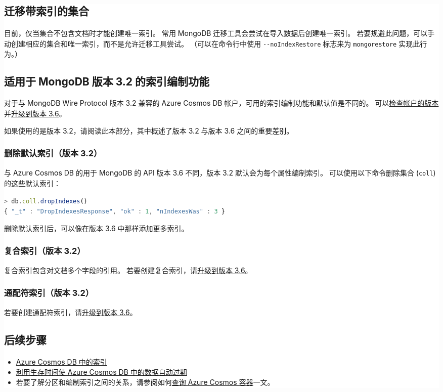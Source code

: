 ## <a name="migrate-collections-with-indexes"></a>迁移带索引的集合

目前，仅当集合不包含文档时才能创建唯一索引。 常用 MongoDB 迁移工具会尝试在导入数据后创建唯一索引。 若要规避此问题，可以手动创建相应的集合和唯一索引，而不是允许迁移工具尝试。 （可以在命令行中使用 `--noIndexRestore` 标志来为 ```mongorestore``` 实现此行为。）

## <a name="indexing-for-mongodb-version-32"></a>适用于 MongoDB 版本 3.2 的索引编制功能

对于与 MongoDB Wire Protocol 版本 3.2 兼容的 Azure Cosmos DB 帐户，可用的索引编制功能和默认值是不同的。 可以[检查帐户的版本](mongodb-feature-support-36.md#protocol-support)并[升级到版本 3.6](mongodb-version-upgrade.md)。

如果使用的是版本 3.2，请阅读此本部分，其中概述了版本 3.2 与版本 3.6 之间的重要差别。

### <a name="dropping-default-indexes-version-32"></a>删除默认索引（版本 3.2）

与 Azure Cosmos DB 的用于 MongoDB 的 API 版本 3.6 不同，版本 3.2 默认会为每个属性编制索引。 可以使用以下命令删除集合 (```coll```) 的这些默认索引：

```JavaScript
> db.coll.dropIndexes()
{ "_t" : "DropIndexesResponse", "ok" : 1, "nIndexesWas" : 3 }
```

删除默认索引后，可以像在版本 3.6 中那样添加更多索引。

### <a name="compound-indexes-version-32"></a>复合索引（版本 3.2）

复合索引包含对文档多个字段的引用。 若要创建复合索引，请[升级到版本 3.6](mongodb-version-upgrade.md)。

### <a name="wildcard-indexes-version-32"></a>通配符索引（版本 3.2）

若要创建通配符索引，请[升级到版本 3.6](mongodb-version-upgrade.md)。

## <a name="next-steps"></a>后续步骤

* [Azure Cosmos DB 中的索引](../cosmos-db/index-policy.md)
* [利用生存时间使 Azure Cosmos DB 中的数据自动过期](../cosmos-db/time-to-live.md)
* 若要了解分区和编制索引之间的关系，请参阅如何[查询 Azure Cosmos 容器](how-to-query-container.md)一文。

